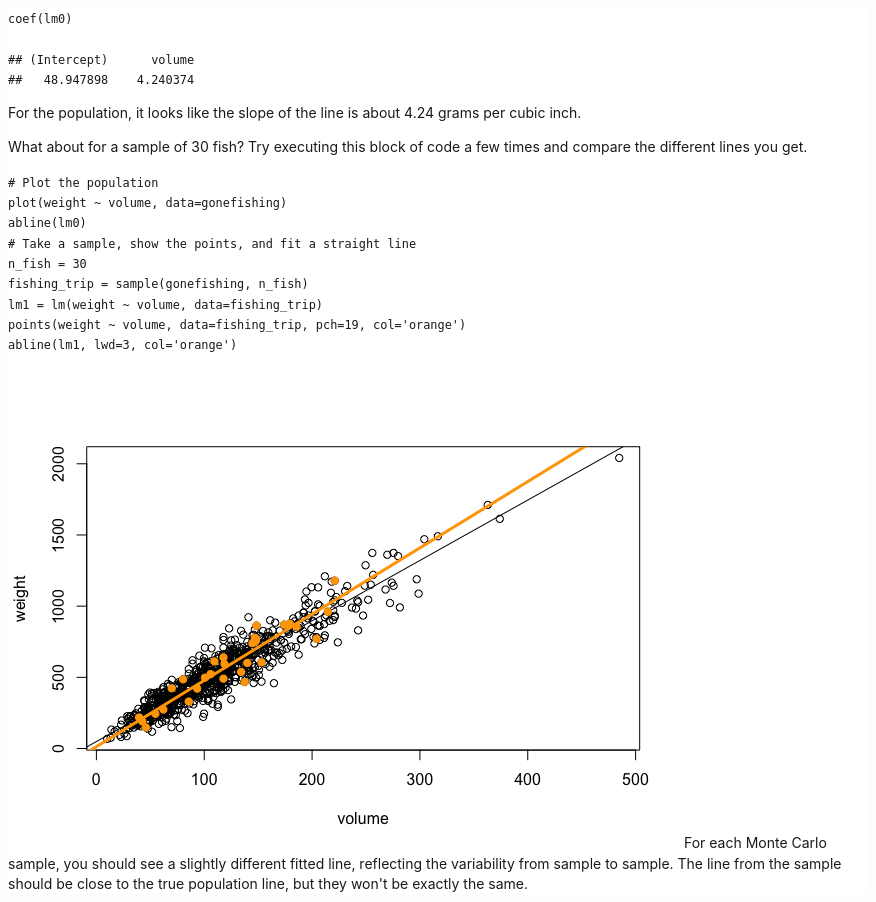     coef(lm0)

    ## (Intercept)      volume 
    ##   48.947898    4.240374

For the population, it looks like the slope of the line is about 4.24
grams per cubic inch.

What about for a sample of 30 fish? Try executing this block of code a
few times and compare the different lines you get.

    # Plot the population
    plot(weight ~ volume, data=gonefishing)
    abline(lm0)
    # Take a sample, show the points, and fit a straight line
    n_fish = 30
    fishing_trip = sample(gonefishing, n_fish)
    lm1 = lm(weight ~ volume, data=fishing_trip)
    points(weight ~ volume, data=fishing_trip, pch=19, col='orange')
    abline(lm1, lwd=3, col='orange')

![](gonefishing_files/figure-markdown_strict/unnamed-chunk-11-1.png) For
each Monte Carlo sample, you should see a slightly different fitted
line, reflecting the variability from sample to sample. The line from
the sample should be close to the true population line, but they won't
be exactly the same.
